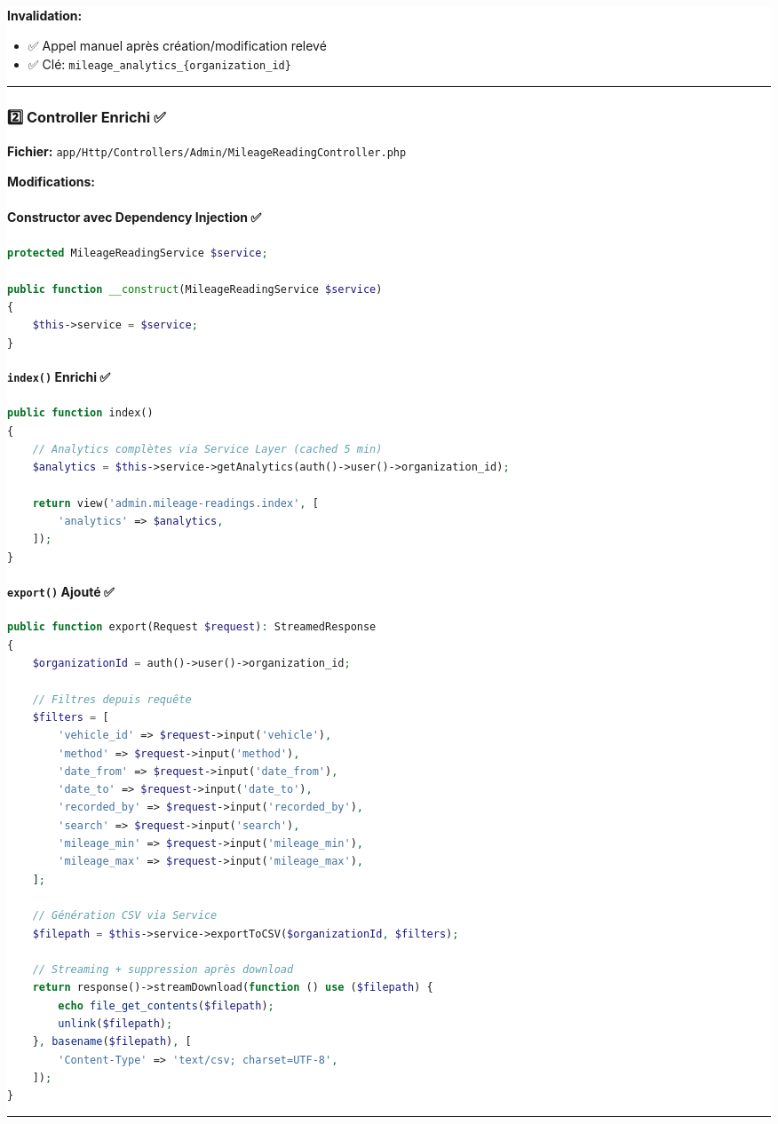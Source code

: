 **Invalidation:**
- ✅ Appel manuel après création/modification relevé
- ✅ Clé: `mileage_analytics_{organization_id}`

---

### 2️⃣ Controller Enrichi ✅

**Fichier:** `app/Http/Controllers/Admin/MileageReadingController.php`

**Modifications:**

#### Constructor avec Dependency Injection ✅
```php
protected MileageReadingService $service;

public function __construct(MileageReadingService $service)
{
    $this->service = $service;
}
```

#### `index()` Enrichi ✅
```php
public function index()
{
    // Analytics complètes via Service Layer (cached 5 min)
    $analytics = $this->service->getAnalytics(auth()->user()->organization_id);

    return view('admin.mileage-readings.index', [
        'analytics' => $analytics,
    ]);
}
```

#### `export()` Ajouté ✅
```php
public function export(Request $request): StreamedResponse
{
    $organizationId = auth()->user()->organization_id;

    // Filtres depuis requête
    $filters = [
        'vehicle_id' => $request->input('vehicle'),
        'method' => $request->input('method'),
        'date_from' => $request->input('date_from'),
        'date_to' => $request->input('date_to'),
        'recorded_by' => $request->input('recorded_by'),
        'search' => $request->input('search'),
        'mileage_min' => $request->input('mileage_min'),
        'mileage_max' => $request->input('mileage_max'),
    ];

    // Génération CSV via Service
    $filepath = $this->service->exportToCSV($organizationId, $filters);

    // Streaming + suppression après download
    return response()->streamDownload(function () use ($filepath) {
        echo file_get_contents($filepath);
        unlink($filepath);
    }, basename($filepath), [
        'Content-Type' => 'text/csv; charset=UTF-8',
    ]);
}
```

---